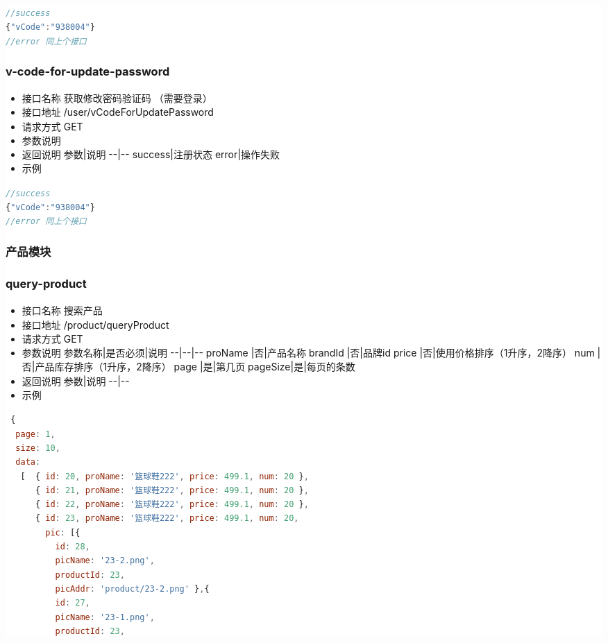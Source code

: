 ```javascript
//success
{"vCode":"938004"}
//error 同上个接口
```
### v-code-for-update-password
+ 接口名称
  获取修改密码验证码 （需要登录）
+ 接口地址
  /user/vCodeForUpdatePassword
+ 请求方式
  GET
+ 参数说明
+ 返回说明
参数|说明
--|--
success|注册状态
error|操作失败
+ 示例
```javascript
//success
{"vCode":"938004"}
//error 同上个接口
```
### 产品模块

### query-product
+ 接口名称
  搜索产品
+ 接口地址
  /product/queryProduct
+ 请求方式
  GET
+ 参数说明
参数名称|是否必须|说明
--|--|--
proName |否|产品名称
brandId |否|品牌id
price   |否|使用价格排序（1升序，2降序）
num     |否|产品库存排序（1升序，2降序）
page    |是|第几页
pageSize|是|每页的条数
+ 返回说明
参数|说明
--|--
+ 示例
```javascript
 {
  page: 1,
  size: 10,
  data: 
   [  { id: 20, proName: '篮球鞋222', price: 499.1, num: 20 },
      { id: 21, proName: '篮球鞋222', price: 499.1, num: 20 },
      { id: 22, proName: '篮球鞋222', price: 499.1, num: 20 },
      { id: 23, proName: '篮球鞋222', price: 499.1, num: 20, 
        pic: [{
          id: 28,
          picName: '23-2.png',
          productId: 23,
          picAddr: 'product/23-2.png' },{
          id: 27,
          picName: '23-1.png',
          productId: 23,
```